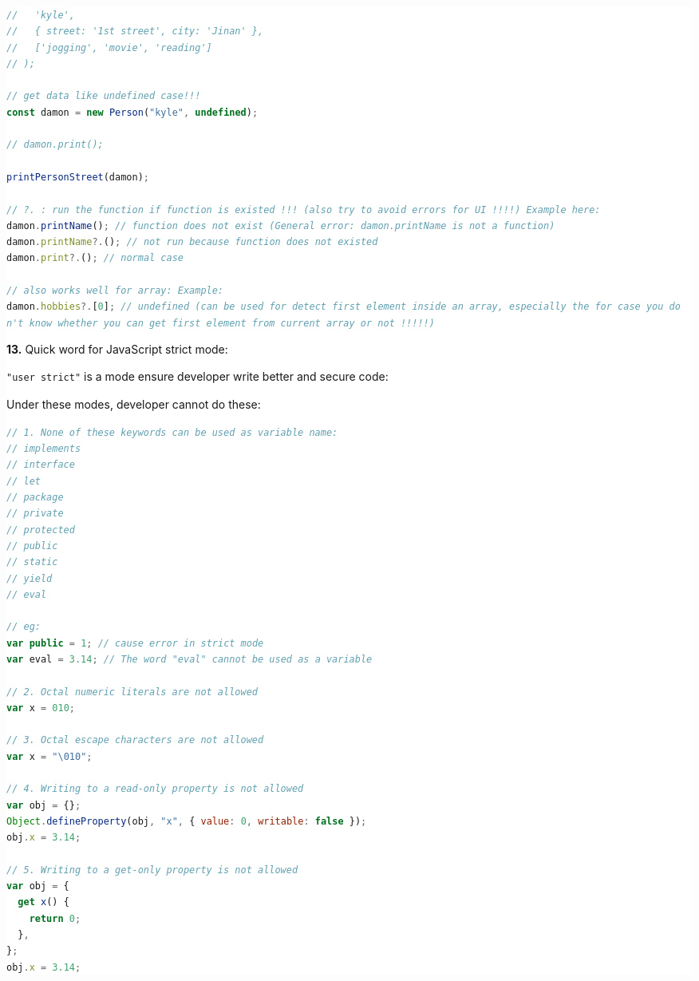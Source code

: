 ```js
//   'kyle',
//   { street: '1st street', city: 'Jinan' },
//   ['jogging', 'movie', 'reading']
// );

// get data like undefined case!!!
const damon = new Person("kyle", undefined);

// damon.print();

printPersonStreet(damon);

// ?. : run the function if function is existed !!! (also try to avoid errors for UI !!!!) Example here:
damon.printName(); // function does not exist (General error: damon.printName is not a function)
damon.printName?.(); // not run because function does not existed
damon.print?.(); // normal case

// also works well for array: Example:
damon.hobbies?.[0]; // undefined (can be used for detect first element inside an array, especially the for case you don't know whether you can get first element from current array or not !!!!!)
```

<b>13.</b> Quick word for JavaScript strict mode:

`"user strict"` is a mode ensure developer write better and secure code:

Under these modes, developer cannot do these:

```js
// 1. None of these keywords can be used as variable name:
// implements
// interface
// let
// package
// private
// protected
// public
// static
// yield
// eval

// eg:
var public = 1; // cause error in strict mode
var eval = 3.14; // The word "eval" cannot be used as a variable

// 2. Octal numeric literals are not allowed
var x = 010;

// 3. Octal escape characters are not allowed
var x = "\010";

// 4. Writing to a read-only property is not allowed
var obj = {};
Object.defineProperty(obj, "x", { value: 0, writable: false });
obj.x = 3.14;

// 5. Writing to a get-only property is not allowed
var obj = {
  get x() {
    return 0;
  },
};
obj.x = 3.14;

```